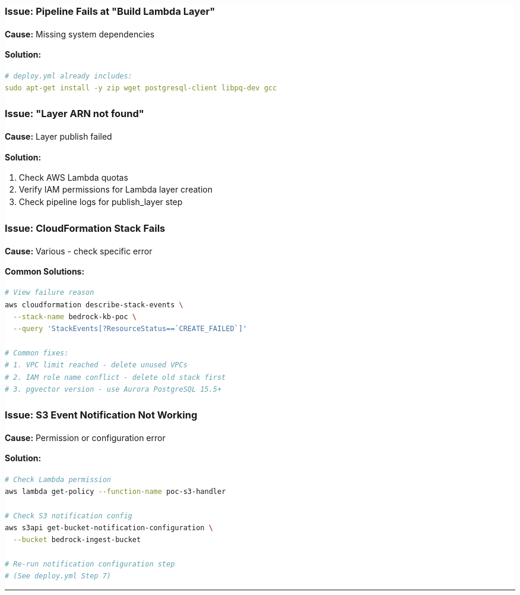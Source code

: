 ### Issue: Pipeline Fails at "Build Lambda Layer"

**Cause:** Missing system dependencies

**Solution:**
```yaml
# deploy.yml already includes:
sudo apt-get install -y zip wget postgresql-client libpq-dev gcc
```

### Issue: "Layer ARN not found"

**Cause:** Layer publish failed

**Solution:**
1. Check AWS Lambda quotas
2. Verify IAM permissions for Lambda layer creation
3. Check pipeline logs for publish_layer step

### Issue: CloudFormation Stack Fails

**Cause:** Various - check specific error

**Common Solutions:**

```bash
# View failure reason
aws cloudformation describe-stack-events \
  --stack-name bedrock-kb-poc \
  --query 'StackEvents[?ResourceStatus==`CREATE_FAILED`]'

# Common fixes:
# 1. VPC limit reached - delete unused VPCs
# 2. IAM role name conflict - delete old stack first
# 3. pgvector version - use Aurora PostgreSQL 15.5+
```

### Issue: S3 Event Notification Not Working

**Cause:** Permission or configuration error

**Solution:**
```bash
# Check Lambda permission
aws lambda get-policy --function-name poc-s3-handler

# Check S3 notification config
aws s3api get-bucket-notification-configuration \
  --bucket bedrock-ingest-bucket

# Re-run notification configuration step
# (See deploy.yml Step 7)
```

---
